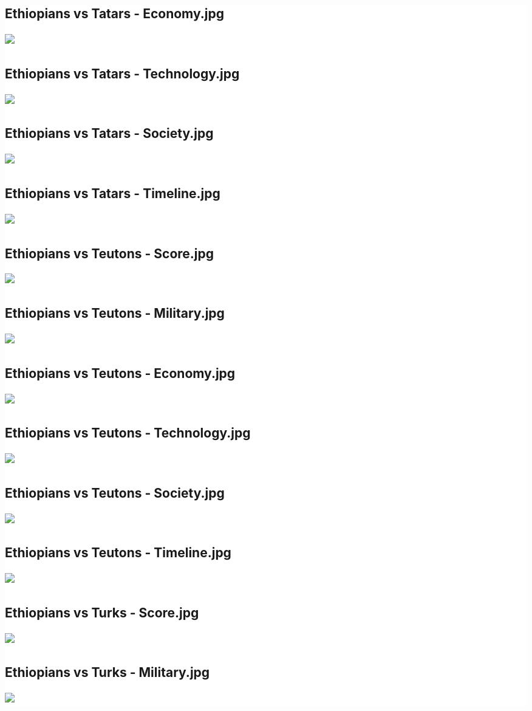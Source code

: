 ## Ethiopians vs Tatars - Economy.jpg
![](https://github.com/Patresss/Age-of-Empires-2-DE---AI-League/blob/master/Compressed/Ethiopians/Ethiopians%20vs%20Tatars%20-%20Economy.jpg)

## Ethiopians vs Tatars - Technology.jpg
![](https://github.com/Patresss/Age-of-Empires-2-DE---AI-League/blob/master/Compressed/Ethiopians/Ethiopians%20vs%20Tatars%20-%20Technology.jpg)

## Ethiopians vs Tatars - Society.jpg
![](https://github.com/Patresss/Age-of-Empires-2-DE---AI-League/blob/master/Compressed/Ethiopians/Ethiopians%20vs%20Tatars%20-%20Society.jpg)

## Ethiopians vs Tatars - Timeline.jpg
![](https://github.com/Patresss/Age-of-Empires-2-DE---AI-League/blob/master/Compressed/Ethiopians/Ethiopians%20vs%20Tatars%20-%20Timeline.jpg)

## Ethiopians vs Teutons - Score.jpg
![](https://github.com/Patresss/Age-of-Empires-2-DE---AI-League/blob/master/Compressed/Ethiopians/Ethiopians%20vs%20Teutons%20-%20Score.jpg)

## Ethiopians vs Teutons - Military.jpg
![](https://github.com/Patresss/Age-of-Empires-2-DE---AI-League/blob/master/Compressed/Ethiopians/Ethiopians%20vs%20Teutons%20-%20Military.jpg)

## Ethiopians vs Teutons - Economy.jpg
![](https://github.com/Patresss/Age-of-Empires-2-DE---AI-League/blob/master/Compressed/Ethiopians/Ethiopians%20vs%20Teutons%20-%20Economy.jpg)

## Ethiopians vs Teutons - Technology.jpg
![](https://github.com/Patresss/Age-of-Empires-2-DE---AI-League/blob/master/Compressed/Ethiopians/Ethiopians%20vs%20Teutons%20-%20Technology.jpg)

## Ethiopians vs Teutons - Society.jpg
![](https://github.com/Patresss/Age-of-Empires-2-DE---AI-League/blob/master/Compressed/Ethiopians/Ethiopians%20vs%20Teutons%20-%20Society.jpg)

## Ethiopians vs Teutons - Timeline.jpg
![](https://github.com/Patresss/Age-of-Empires-2-DE---AI-League/blob/master/Compressed/Ethiopians/Ethiopians%20vs%20Teutons%20-%20Timeline.jpg)

## Ethiopians vs Turks - Score.jpg
![](https://github.com/Patresss/Age-of-Empires-2-DE---AI-League/blob/master/Compressed/Ethiopians/Ethiopians%20vs%20Turks%20-%20Score.jpg)

## Ethiopians vs Turks - Military.jpg
![](https://github.com/Patresss/Age-of-Empires-2-DE---AI-League/blob/master/Compressed/Ethiopians/Ethiopians%20vs%20Turks%20-%20Military.jpg)
